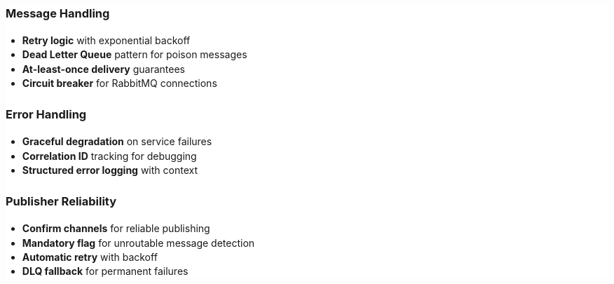 ### Message Handling
- **Retry logic** with exponential backoff
- **Dead Letter Queue** pattern for poison messages
- **At-least-once delivery** guarantees
- **Circuit breaker** for RabbitMQ connections

### Error Handling
- **Graceful degradation** on service failures
- **Correlation ID** tracking for debugging
- **Structured error logging** with context

### Publisher Reliability
- **Confirm channels** for reliable publishing
- **Mandatory flag** for unroutable message detection
- **Automatic retry** with backoff
- **DLQ fallback** for permanent failures


